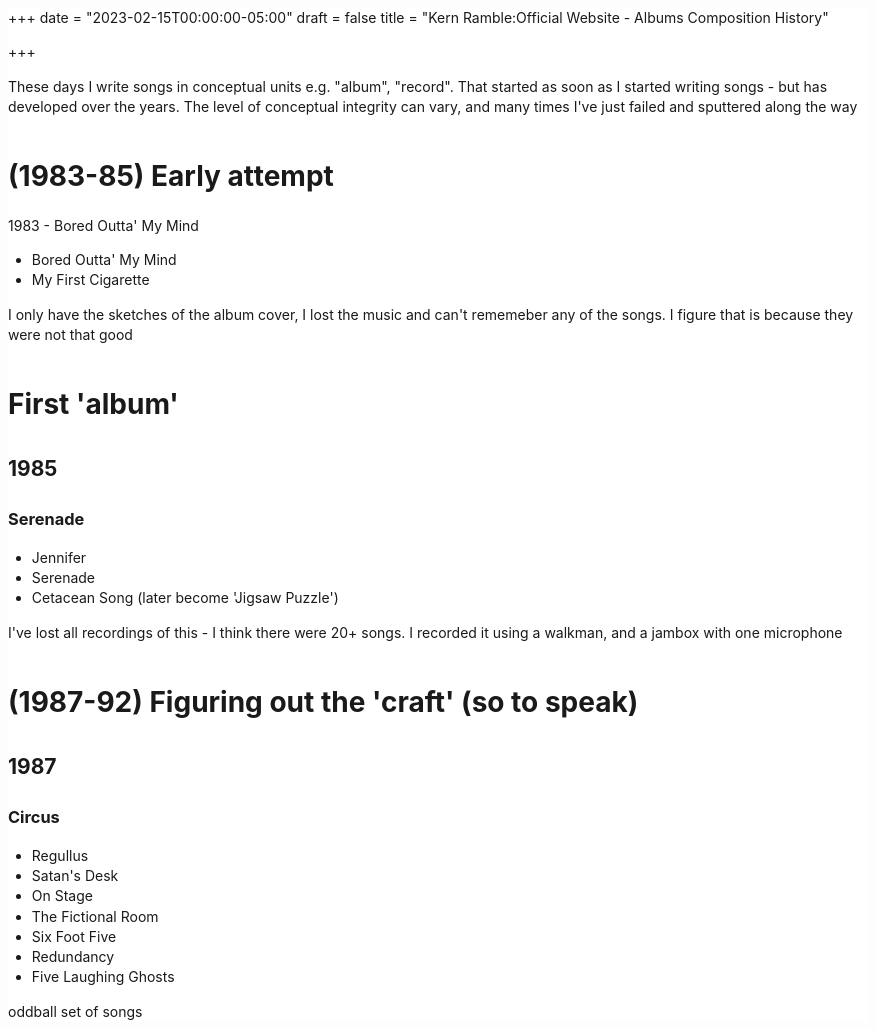 +++
date = "2023-02-15T00:00:00-05:00"
draft = false
title = "Kern Ramble:Official Website - Albums Composition History"

+++

These days I write songs in conceptual units e.g. "album", "record".  That started as 
soon as I started writing songs - but has developed over the years.  The level of
conceptual integrity can vary, and many times I've just failed and sputtered along
the way
 
# (1983-85) Early attempt

1983 - Bored Outta' My Mind

* Bored Outta' My Mind
* My First Cigarette

I only have the sketches of the album cover, I lost the music and can't rememeber any of
the songs.  I figure that is because they were not that good

# First 'album'

## 1985

### Serenade

* Jennifer
* Serenade
* Cetacean Song (later become 'Jigsaw Puzzle')

I've lost all recordings of this - I think there were 20+ songs.  I recorded it
using a walkman, and a jambox with one microphone

# (1987-92) Figuring out the 'craft' (so to speak)

## 1987

### Circus

* Regullus
* Satan's Desk
* On Stage
* The Fictional Room
* Six Foot Five
* Redundancy
* Five Laughing Ghosts

oddball set of songs
